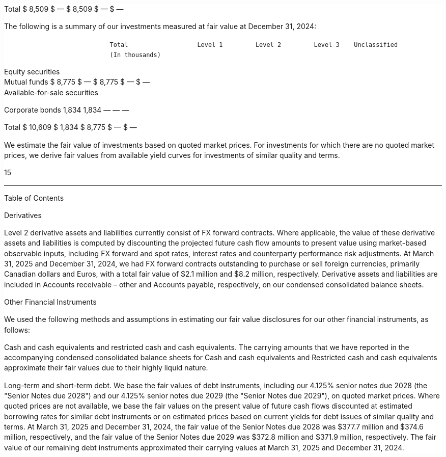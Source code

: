 Total                $               8,509             $        —             $             8,509      $  —      $  —    

The following is a summary of our investments measured at fair value at December 31, 2024:

                                                                                                                                                                       
                                 Total                   Level 1         Level 2         Level 3    Unclassified  
                                 (In thousands)                   
Equity securities                                                                                                 
Mutual funds                     $               8,775                   $        —                 $             8,775      $  —      $  —    
Available-for-sale securities                                                                                     
                                                                                                                  
Corporate bonds                  1,834                            1,834                  —                        —          —     
                                                                                                                  
Total                            $               10,609                  $        1,834             $             8,775      $  —      $  —    

We estimate the fair value of investments based on quoted market prices. For investments for which there are no quoted market prices, we derive fair values from available yield curves for investments of similar quality and terms.

15

* * *

Table of Contents

Derivatives

Level 2 derivative assets and liabilities currently consist of FX forward contracts. Where applicable, the value of these derivative assets and liabilities is computed by discounting the projected future cash flow amounts to present value using market-based observable inputs, including FX forward and spot rates, interest rates and counterparty performance risk adjustments. At March 31, 2025 and December 31, 2024, we had FX forward contracts outstanding to purchase or sell foreign currencies, primarily Canadian dollars and Euros, with a total fair value of $2.1 million and $8.2 million, respectively. Derivative assets and liabilities are included in Accounts receivable – other and Accounts payable, respectively, on our condensed consolidated balance sheets.

Other Financial Instruments

We used the following methods and assumptions in estimating our fair value disclosures for our other financial instruments, as follows:

Cash and cash equivalents and restricted cash and cash equivalents. The carrying amounts that we have reported in the accompanying condensed consolidated balance sheets for Cash and cash equivalents and Restricted cash and cash equivalents approximate their fair values due to their highly liquid nature.

Long-term and short-term debt. We base the fair values of debt instruments, including our 4.125% senior notes due 2028 (the "Senior Notes due 2028") and our 4.125% senior notes due 2029 (the "Senior Notes due 2029"), on quoted market prices. Where quoted prices are not available, we base the fair values on the present value of future cash flows discounted at estimated borrowing rates for similar debt instruments or on estimated prices based on current yields for debt issues of similar quality and terms. At March 31, 2025 and December 31, 2024, the fair value of the Senior Notes due 2028 was $377.7 million and $374.6 million, respectively, and the fair value of the Senior Notes due 2029 was $372.8 million and $371.9 million, respectively. The fair value of our remaining debt instruments approximated their carrying values at March 31, 2025 and December 31, 2024.
